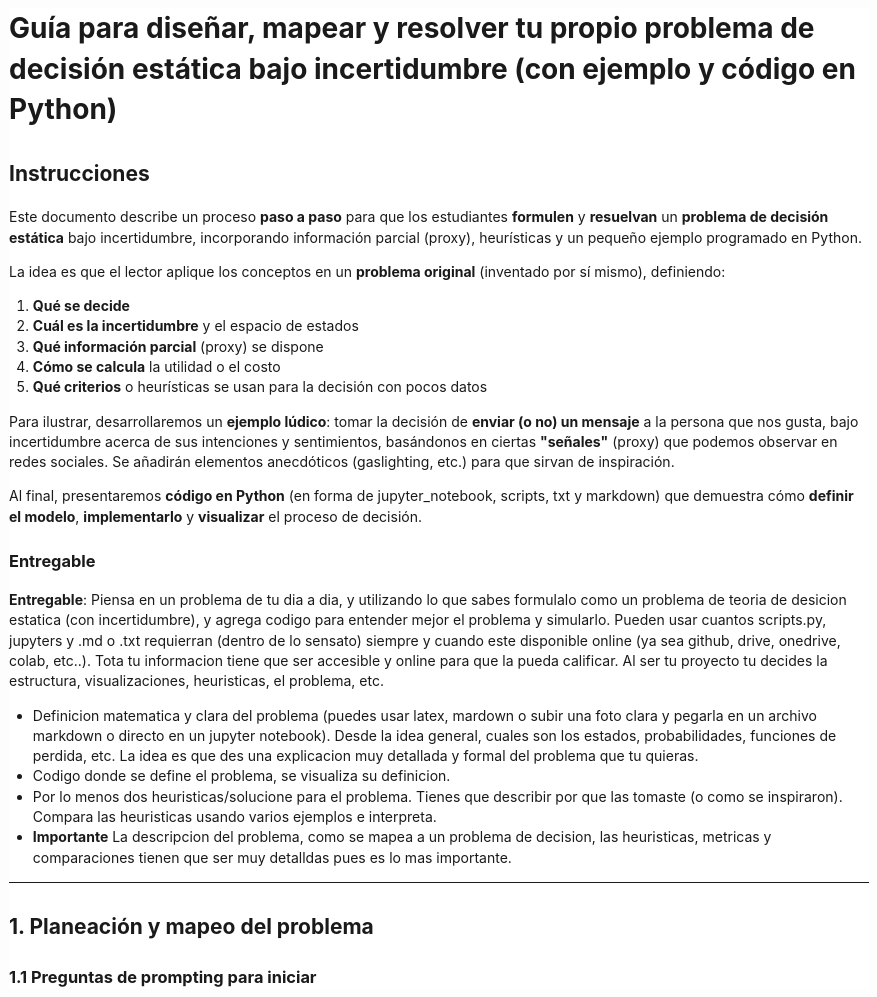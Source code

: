 # Guía para diseñar, mapear y resolver tu propio problema de decisión estática bajo incertidumbre (con ejemplo y código en Python)


## Instrucciones
Este documento describe un proceso **paso a paso** para que los estudiantes **formulen** y **resuelvan** un **problema de decisión estática** bajo incertidumbre, incorporando información parcial (proxy), heurísticas y un pequeño ejemplo programado en Python. 

La idea es que el lector aplique los conceptos en un **problema original** (inventado por sí mismo), definiendo:

1. **Qué se decide**
2. **Cuál es la incertidumbre** y el espacio de estados
3. **Qué información parcial** (proxy) se dispone
4. **Cómo se calcula** la utilidad o el costo
5. **Qué criterios** o heurísticas se usan para la decisión con pocos datos

Para ilustrar, desarrollaremos un **ejemplo lúdico**: tomar la decisión de **enviar (o no) un mensaje** a la persona que nos gusta, bajo incertidumbre acerca de sus intenciones y sentimientos, basándonos en ciertas **"señales"** (proxy) que podemos observar en redes sociales. Se añadirán elementos anecdóticos (gaslighting, etc.) para que sirvan de inspiración. 

Al final, presentaremos **código en Python** (en forma de jupyter_notebook, scripts, txt y markdown) que demuestra cómo **definir el modelo**, **implementarlo** y **visualizar** el proceso de decisión.

### Entregable
**Entregable**: Piensa en un problema de tu dia a dia, y utilizando lo que sabes formulalo como un problema de teoria de desicion estatica (con incertidumbre), y agrega codigo para entender mejor el problema y simularlo. Pueden usar cuantos scripts.py, jupyters y .md o .txt requierran (dentro de lo sensato) siempre y cuando este disponible online (ya sea github, drive, onedrive, colab, etc..). Tota tu informacion tiene que ser accesible y online para que la pueda calificar. Al ser tu proyecto tu decides la estructura, visualizaciones, heuristicas, el problema, etc.
+ Definicion matematica y clara del problema (puedes usar latex, mardown o subir una foto clara y pegarla en un archivo markdown o directo en un jupyter notebook). Desde la idea general, cuales son los estados, probabilidades, funciones de perdida, etc. La idea es que des una explicacion muy detallada y formal del problema que tu quieras.
+ Codigo donde se define el problema, se visualiza su definicion.
+ Por lo menos dos heuristicas/solucione para el problema. Tienes que describir por que las tomaste (o como se inspiraron). Compara las heuristicas usando varios ejemplos e interpreta.
+ **Importante** La descripcion del problema, como se mapea a un problema de decision, las heuristicas, metricas y comparaciones tienen que ser muy detalldas pues es lo mas importante.


---

## 1. Planeación y mapeo del problema

### 1.1 Preguntas de prompting para iniciar
